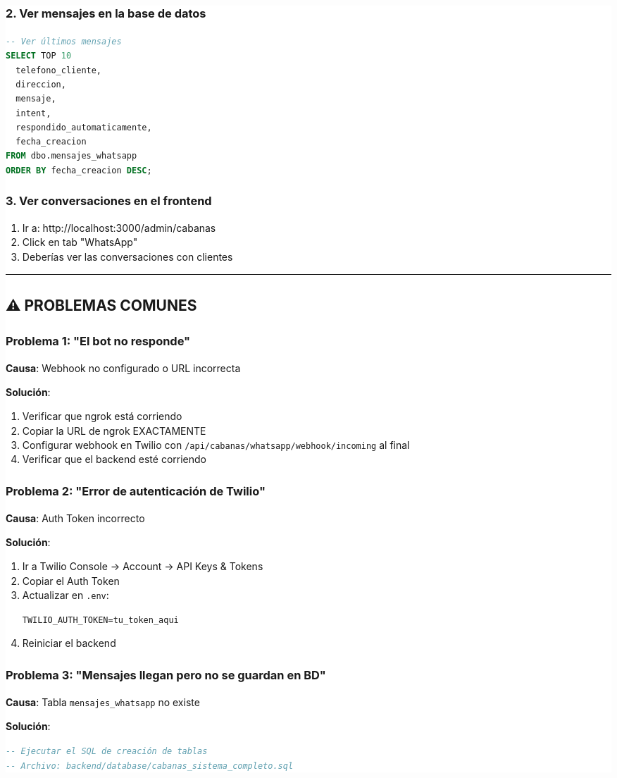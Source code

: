 ### 2. **Ver mensajes en la base de datos**

```sql
-- Ver últimos mensajes
SELECT TOP 10
  telefono_cliente,
  direccion,
  mensaje,
  intent,
  respondido_automaticamente,
  fecha_creacion
FROM dbo.mensajes_whatsapp
ORDER BY fecha_creacion DESC;
```

### 3. **Ver conversaciones en el frontend**

1. Ir a: http://localhost:3000/admin/cabanas
2. Click en tab "WhatsApp"
3. Deberías ver las conversaciones con clientes

---

## ⚠️ PROBLEMAS COMUNES

### Problema 1: "El bot no responde"

**Causa**: Webhook no configurado o URL incorrecta

**Solución**:
1. Verificar que ngrok está corriendo
2. Copiar la URL de ngrok EXACTAMENTE
3. Configurar webhook en Twilio con `/api/cabanas/whatsapp/webhook/incoming` al final
4. Verificar que el backend esté corriendo

### Problema 2: "Error de autenticación de Twilio"

**Causa**: Auth Token incorrecto

**Solución**:
1. Ir a Twilio Console → Account → API Keys & Tokens
2. Copiar el Auth Token
3. Actualizar en `.env`:
   ```
   TWILIO_AUTH_TOKEN=tu_token_aqui
   ```
4. Reiniciar el backend

### Problema 3: "Mensajes llegan pero no se guardan en BD"

**Causa**: Tabla `mensajes_whatsapp` no existe

**Solución**:
```sql
-- Ejecutar el SQL de creación de tablas
-- Archivo: backend/database/cabanas_sistema_completo.sql
```
